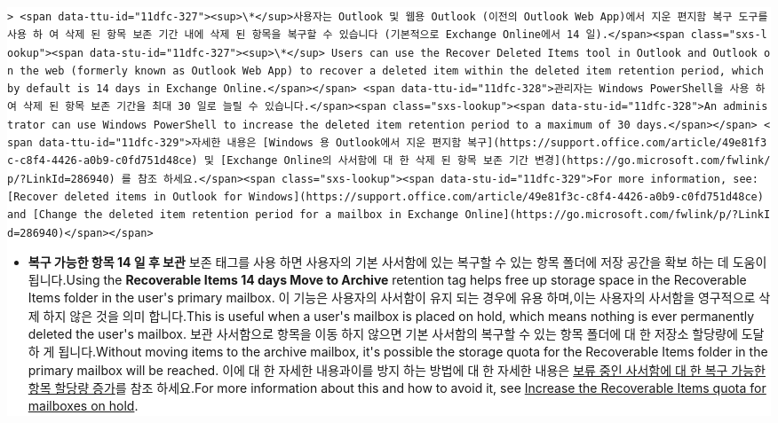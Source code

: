     > <span data-ttu-id="11dfc-327"><sup>\*</sup>사용자는 Outlook 및 웹용 Outlook (이전의 Outlook Web App)에서 지운 편지함 복구 도구를 사용 하 여 삭제 된 항목 보존 기간 내에 삭제 된 항목을 복구할 수 있습니다 (기본적으로 Exchange Online에서 14 일).</span><span class="sxs-lookup"><span data-stu-id="11dfc-327"><sup>\*</sup> Users can use the Recover Deleted Items tool in Outlook and Outlook on the web (formerly known as Outlook Web App) to recover a deleted item within the deleted item retention period, which by default is 14 days in Exchange Online.</span></span> <span data-ttu-id="11dfc-328">관리자는 Windows PowerShell을 사용 하 여 삭제 된 항목 보존 기간을 최대 30 일로 늘릴 수 있습니다.</span><span class="sxs-lookup"><span data-stu-id="11dfc-328">An administrator can use Windows PowerShell to increase the deleted item retention period to a maximum of 30 days.</span></span> <span data-ttu-id="11dfc-329">자세한 내용은 [Windows 용 Outlook에서 지운 편지함 복구](https://support.office.com/article/49e81f3c-c8f4-4426-a0b9-c0fd751d48ce) 및 [Exchange Online의 사서함에 대 한 삭제 된 항목 보존 기간 변경](https://go.microsoft.com/fwlink/p/?LinkId=286940) 를 참조 하세요.</span><span class="sxs-lookup"><span data-stu-id="11dfc-329">For more information, see: [Recover deleted items in Outlook for Windows](https://support.office.com/article/49e81f3c-c8f4-4426-a0b9-c0fd751d48ce) and [Change the deleted item retention period for a mailbox in Exchange Online](https://go.microsoft.com/fwlink/p/?LinkId=286940)</span></span>
  
- <span data-ttu-id="11dfc-330">**복구 가능한 항목 14 일 후 보관** 보존 태그를 사용 하면 사용자의 기본 사서함에 있는 복구할 수 있는 항목 폴더에 저장 공간을 확보 하는 데 도움이 됩니다.</span><span class="sxs-lookup"><span data-stu-id="11dfc-330">Using the **Recoverable Items 14 days Move to Archive** retention tag helps free up storage space in the Recoverable Items folder in the user's primary mailbox.</span></span> <span data-ttu-id="11dfc-331">이 기능은 사용자의 사서함이 유지 되는 경우에 유용 하며,이는 사용자의 사서함을 영구적으로 삭제 하지 않은 것을 의미 합니다.</span><span class="sxs-lookup"><span data-stu-id="11dfc-331">This is useful when a user's mailbox is placed on hold, which means nothing is ever permanently deleted the user's mailbox.</span></span> <span data-ttu-id="11dfc-332">보관 사서함으로 항목을 이동 하지 않으면 기본 사서함의 복구할 수 있는 항목 폴더에 대 한 저장소 할당량에 도달 하 게 됩니다.</span><span class="sxs-lookup"><span data-stu-id="11dfc-332">Without moving items to the archive mailbox, it's possible the storage quota for the Recoverable Items folder in the primary mailbox will be reached.</span></span> <span data-ttu-id="11dfc-333">이에 대 한 자세한 내용과이를 방지 하는 방법에 대 한 자세한 내용은 [보류 중인 사서함에 대 한 복구 가능한 항목 할당량 증가](https://go.microsoft.com/fwlink/p/?LinkId=786479)를 참조 하세요.</span><span class="sxs-lookup"><span data-stu-id="11dfc-333">For more information about this and how to avoid it, see [Increase the Recoverable Items quota for mailboxes on hold](https://go.microsoft.com/fwlink/p/?LinkId=786479).</span></span>
